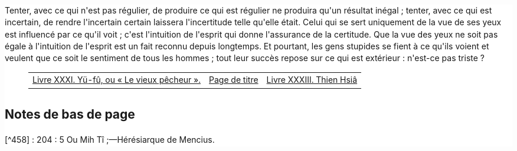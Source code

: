 Tenter, avec ce qui n'est pas régulier, de produire ce qui est régulier ne produira qu'un résultat inégal ; tenter, avec ce qui est incertain, de rendre l'incertain certain laissera l'incertitude telle qu'elle était. Celui qui se sert uniquement de la vue de ses yeux est influencé par ce qu'il voit ; c'est l'intuition de l'esprit qui donne l'assurance de la certitude. Que la vue des yeux ne soit pas égale à l'intuition de l'esprit est un fait reconnu depuis longtemps. Et pourtant, les gens stupides se fient à ce qu'ils voient et veulent que ce soit le sentiment de tous les hommes ; tout leur succès repose sur ce qui est extérieur : n'est-ce pas triste ?


<figure class="table chapter-navigator">
  <table>
    <tbody>
      <tr>
        <td>
        <a href="/fr/book/Taoism/Taoist_texts_vol_2/Kwang_dze_Book_31">
          <span class="mdi mdi-arrow-left-drop-circle"></span><span class="pl-2">Livre XXXI. Yü-fû, ou « Le vieux pêcheur ».</span>
        </a>
        </td>
        <td>
        <a href="/fr/book/Taoism/Taoist_texts_vol_2">
          <span class="mdi mdi-book-open-variant"></span><span class="pl-2">Page de titre</span>
        </a>
        </td>
        <td>
        <a href="/fr/book/Taoism/Taoist_texts_vol_2/Kwang_dze_Book_33">
          <span class="pr-2">Livre XXXIII. Thien Hsiâ</span><span class="mdi mdi-arrow-right-drop-circle"></span>
        </a>
        </td>
      </tr>
    </tbody>
  </table>
</figure>

## Notes de bas de page

[^447]: 202:1 Voir vol. xxxix, pp. 160-162.

[^448]: 202:2 Le même enseignant, sans doute, qui est mentionné dans II, par. 2, et XXI, par. 2, bien que le Wû dans Wû-zän soit ici ![](/image/book/Taoism/Taoist_texts_vol_2/20200.jpg), et là ![](/image/book/Taoism/Taoist_texts_vol_2/20200.jpg).

[^449]: 202:3 Comme les cabanes de thé et de bouillie, je suppose, qu'un voyageur en Chine trouve encore sur le bord de la route.

[^450]: 202:4 Le sens n'est pas clair. Il devait y avoir quelque chose dans le respect et la générosité des assistants qui faisait penser à Lieh-dze que ses manières étaient incompatibles avec sa profession de taoïsme.

[^451]: 203:1 Voir le Lî Kî (vol. xxvii, pp. 70, 71). Il est encore de coutume au Japon que les visiteurs laissent leurs chaussures à l'extérieur, afin de ne pas salir les nattes.

[^452]: 203:2 Dont la tâche était de recevoir et d'annoncer les invités.

[^453]: 203:3 Bon conseil.

[^454]: 204:1 Était-ce donc là l'idée de Wû-zän sur la façon dont le taoïste devait se comporter ? On pourrait rimer avec « ceux qui vous fréquentent ».

[^455]: 204:2 Lisez-les à haute voix et mémorisez-les ainsi, comme le font encore les écoliers chinois.

[^456]: 204:3 Le nom d'un lieu, ou peut-être du maître d'école de Hwan.

[^457]: 204:4 Probablement la parenté de son père, de sa mère et de sa femme, grâce à son poste d'érudit.

[^458] : 204 : 5 Ou Mih Tî ;—Hérésiarque de Mencius.

[^459]: 204:6 Littéralement, « de Tî », comme si c'était le nom du frère cadet, comme c'était celui de l'hérésiarque.

[^460]: 205:1 Le caractère correspondant à ceci dans le texte ( ![](/image/book/Taoism/Taoist_texts_vol_2/20500.jpg)) est expliqué comme signifiant « une tombe », avec une référence particulière à ce passage, dans le dictionnaire Khang-hsî.

[^461]: 205:2 L'idée d'une tombe est suggérée par le « cyprès », et nous n'avons pas besoin d'essayer de la trouver dans ![](/image/book/Taoism/Taoist_texts_vol_2/20501.jpg).

[^462]: 205:3 Le créateur était, dans l'esprit de Kwang-dze, le Tâo.

[^463]: 205:4 S'arrogeant ce qui était l'œuvre du Tâo.

[^464]: 205:5 Les meilleures éditions font de cette phrase un paragraphe à part entière.

[^465]: 206:1 Ce sont des noms façonnés par notre auteur.

[^466]: 206:2 « Tuer le dragon » signifie « apprendre le Tâo », en dépensant ou en abandonnant toute action et toute connaissance, jusqu'à ce que l'on parvienne à l'état parfait de connaissance du Tâo et de non-parler de lui.

[^467]: 206:3 Être « en guerre » ici n'est pas le conflit des armes, mais la joie, la colère et le désir dans la poitrine. Voir Ziâo Hung in loc.

[^468]: 207:1 Le caractère pour « visage » signifie généralement « oreilles » ; mais le dictionnaire Khang-hsî, en se référant spécialement à ce paragraphe, l'explique par « visage ». — L'ensemble du paragraphe est vif et amer, mais Lin Hsî-kung le trouve trop grossier pour être du crayon de Kwang-dze.

[^469]: 208:1 Comparez l'utilisation de « le Yin et le Yang » dans XXIII, par. 8. — Yen Ho ne flatte pas Confucius dans sa description de lui.

[^470]: 209:1 Est-ce l'équivalent de l'adage « In vino veritas » ?

[^471]: 209:2 Un ancêtre célèbre de Confucius au VIIIe siècle av. J.-C., p. 210 avant que la famille Khung ne fuie Song. Voir son récit, avec quelques modifications verbales, dans le Zo Khwan, sous la septième année du duc Kâo.


[^472]: 211:1 Ces huit mots sont fournis pour compléter la structure du paragraphe ; mais je ne peux pas bien dire ce qu'ils signifient, ni de quelle manière les prédicats dans les six clauses qui précèdent peuvent être appelés « les magasins ou les dépôts du corps ou de la personne ».
[^473]: 211:2 = dans une piscine plus profonde que neuf piscines. Comparer à l'expression ![](/image/book/Taoism/Taoist_texts_vol_2/21100.jpg).
[^474]: 212:1 Comparez le paragraphe 8. Mais Lin nie à nouveau l'authenticité de cela.
[^476]: 212:3 Nous ne savons pas si Kwang-dze a été enterré selon son propre idéal ou non. Dans les phrases finales, nous avons une étrange descendance par rapport à la grandiloquence de ce qui précède.